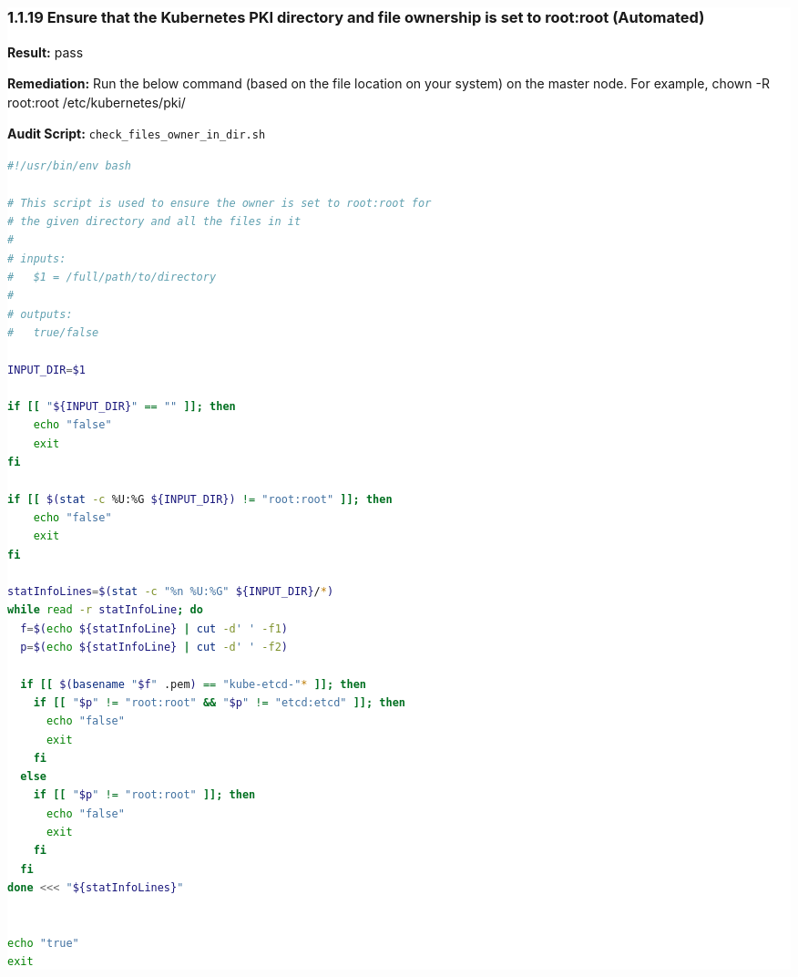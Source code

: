 ### 1.1.19 Ensure that the Kubernetes PKI directory and file ownership is set to root:root (Automated)


**Result:** pass

**Remediation:**
Run the below command (based on the file location on your system) on the master node.
For example,
chown -R root:root /etc/kubernetes/pki/

**Audit Script:** `check_files_owner_in_dir.sh`

```bash
#!/usr/bin/env bash

# This script is used to ensure the owner is set to root:root for
# the given directory and all the files in it
#
# inputs:
#   $1 = /full/path/to/directory
#
# outputs:
#   true/false

INPUT_DIR=$1

if [[ "${INPUT_DIR}" == "" ]]; then
    echo "false"
    exit
fi

if [[ $(stat -c %U:%G ${INPUT_DIR}) != "root:root" ]]; then
    echo "false"
    exit
fi

statInfoLines=$(stat -c "%n %U:%G" ${INPUT_DIR}/*)
while read -r statInfoLine; do
  f=$(echo ${statInfoLine} | cut -d' ' -f1)
  p=$(echo ${statInfoLine} | cut -d' ' -f2)

  if [[ $(basename "$f" .pem) == "kube-etcd-"* ]]; then
    if [[ "$p" != "root:root" && "$p" != "etcd:etcd" ]]; then
      echo "false"
      exit
    fi
  else
    if [[ "$p" != "root:root" ]]; then
      echo "false"
      exit
    fi
  fi
done <<< "${statInfoLines}"


echo "true"
exit

```
